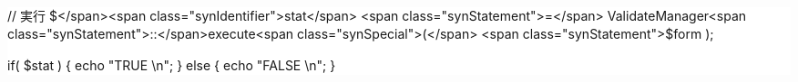 <span class="synComment">// 実行</span>
<span class="synStatement">$</span><span class="synIdentifier">stat</span> <span class="synStatement">=</span> ValidateManager<span class="synStatement">::</span>execute<span class="synSpecial">(</span> <span class="synStatement">$</span><span class="synIdentifier">form</span> <span class="synSpecial">)</span>;

<span class="synStatement">if</span><span class="synSpecial">(</span> <span class="synStatement">$</span><span class="synIdentifier">stat</span> <span class="synSpecial">)</span> <span class="synSpecial">{</span>
<span class="synPreProc">echo</span> "<span class="synConstant">TRUE </span><span class="synSpecial">\n</span>";
<span class="synSpecial">}</span> <span class="synStatement">else</span> <span class="synSpecial">{</span>
<span class="synPreProc">echo</span> "<span class="synConstant">FALSE </span><span class="synSpecial">\n</span>";
<span class="synSpecial">}</span>
</pre>
</div>

